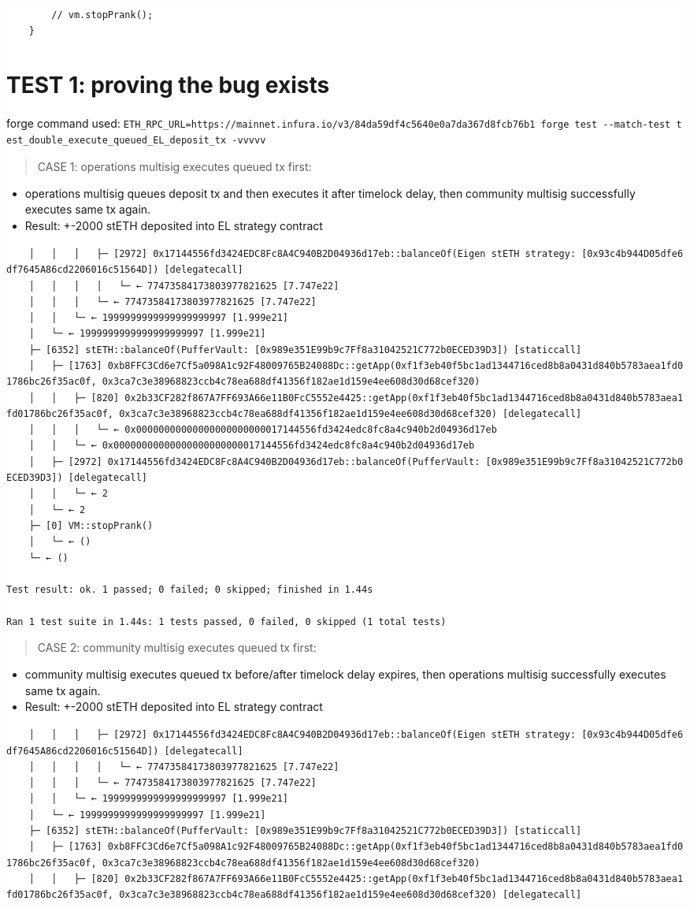 ```
        // vm.stopPrank();
    }
```

# TEST 1: proving the bug exists
forge command used: `ETH_RPC_URL=https://mainnet.infura.io/v3/84da59df4c5640e0a7da367d8fcb76b1 forge test --match-test test_double_execute_queued_EL_deposit_tx -vvvvv`

> CASE 1: operations multisig executes queued tx first:

- operations multisig queues deposit tx and then executes it after timelock delay, then community multisig successfully executes same tx again.
- Result: +-2000 stETH deposited into EL strategy contract

```
    │   │   │   ├─ [2972] 0x17144556fd3424EDC8Fc8A4C940B2D04936d17eb::balanceOf(Eigen stETH strategy: [0x93c4b944D05dfe6df7645A86cd2206016c51564D]) [delegatecall]
    │   │   │   │   └─ ← 77473584173803977821625 [7.747e22]
    │   │   │   └─ ← 77473584173803977821625 [7.747e22]
    │   │   └─ ← 1999999999999999999997 [1.999e21]
    │   └─ ← 1999999999999999999997 [1.999e21]
    ├─ [6352] stETH::balanceOf(PufferVault: [0x989e351E99b9c7Ff8a31042521C772b0ECED39D3]) [staticcall]
    │   ├─ [1763] 0xb8FFC3Cd6e7Cf5a098A1c92F48009765B24088Dc::getApp(0xf1f3eb40f5bc1ad1344716ced8b8a0431d840b5783aea1fd01786bc26f35ac0f, 0x3ca7c3e38968823ccb4c78ea688df41356f182ae1d159e4ee608d30d68cef320)
    │   │   ├─ [820] 0x2b33CF282f867A7FF693A66e11B0FcC5552e4425::getApp(0xf1f3eb40f5bc1ad1344716ced8b8a0431d840b5783aea1fd01786bc26f35ac0f, 0x3ca7c3e38968823ccb4c78ea688df41356f182ae1d159e4ee608d30d68cef320) [delegatecall]
    │   │   │   └─ ← 0x00000000000000000000000017144556fd3424edc8fc8a4c940b2d04936d17eb
    │   │   └─ ← 0x00000000000000000000000017144556fd3424edc8fc8a4c940b2d04936d17eb
    │   ├─ [2972] 0x17144556fd3424EDC8Fc8A4C940B2D04936d17eb::balanceOf(PufferVault: [0x989e351E99b9c7Ff8a31042521C772b0ECED39D3]) [delegatecall]
    │   │   └─ ← 2
    │   └─ ← 2
    ├─ [0] VM::stopPrank()
    │   └─ ← ()
    └─ ← ()

Test result: ok. 1 passed; 0 failed; 0 skipped; finished in 1.44s

Ran 1 test suite in 1.44s: 1 tests passed, 0 failed, 0 skipped (1 total tests)
```

> CASE 2: community multisig executes queued tx first:

- community multisig executes queued tx before/after timelock delay expires, then operations multisig successfully executes same tx again.
- Result: +-2000 stETH deposited into EL strategy contract

```
    │   │   │   ├─ [2972] 0x17144556fd3424EDC8Fc8A4C940B2D04936d17eb::balanceOf(Eigen stETH strategy: [0x93c4b944D05dfe6df7645A86cd2206016c51564D]) [delegatecall]
    │   │   │   │   └─ ← 77473584173803977821625 [7.747e22]
    │   │   │   └─ ← 77473584173803977821625 [7.747e22]
    │   │   └─ ← 1999999999999999999997 [1.999e21]
    │   └─ ← 1999999999999999999997 [1.999e21]
    ├─ [6352] stETH::balanceOf(PufferVault: [0x989e351E99b9c7Ff8a31042521C772b0ECED39D3]) [staticcall]
    │   ├─ [1763] 0xb8FFC3Cd6e7Cf5a098A1c92F48009765B24088Dc::getApp(0xf1f3eb40f5bc1ad1344716ced8b8a0431d840b5783aea1fd01786bc26f35ac0f, 0x3ca7c3e38968823ccb4c78ea688df41356f182ae1d159e4ee608d30d68cef320)
    │   │   ├─ [820] 0x2b33CF282f867A7FF693A66e11B0FcC5552e4425::getApp(0xf1f3eb40f5bc1ad1344716ced8b8a0431d840b5783aea1fd01786bc26f35ac0f, 0x3ca7c3e38968823ccb4c78ea688df41356f182ae1d159e4ee608d30d68cef320) [delegatecall]
```